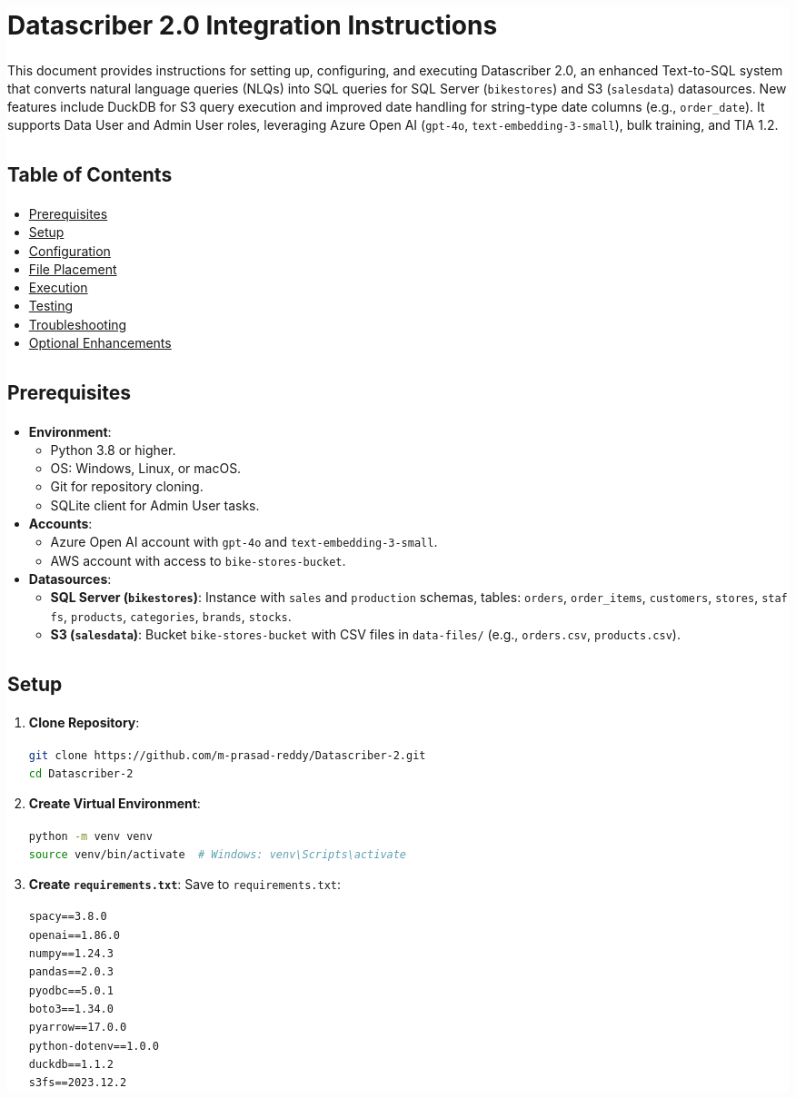 # Datascriber 2.0 Integration Instructions

This document provides instructions for setting up, configuring, and executing Datascriber 2.0, an enhanced Text-to-SQL system that converts natural language queries (NLQs) into SQL queries for SQL Server (`bikestores`) and S3 (`salesdata`) datasources. New features include DuckDB for S3 query execution and improved date handling for string-type date columns (e.g., `order_date`). It supports Data User and Admin User roles, leveraging Azure Open AI (`gpt-4o`, `text-embedding-3-small`), bulk training, and TIA 1.2.

## Table of Contents

- [Prerequisites](#prerequisites)
- [Setup](#setup)
- [Configuration](#configuration)
- [File Placement](#file-placement)
- [Execution](#execution)
- [Testing](#testing)
- [Troubleshooting](#troubleshooting)
- [Optional Enhancements](#optional-enhancements)

## Prerequisites

- **Environment**:
  - Python 3.8 or higher.
  - OS: Windows, Linux, or macOS.
  - Git for repository cloning.
  - SQLite client for Admin User tasks.
- **Accounts**:
  - Azure Open AI account with `gpt-4o` and `text-embedding-3-small`.
  - AWS account with access to `bike-stores-bucket`.
- **Datasources**:
  - **SQL Server (`bikestores`)**: Instance with `sales` and `production` schemas, tables: `orders`, `order_items`, `customers`, `stores`, `staffs`, `products`, `categories`, `brands`, `stocks`.
  - **S3 (`salesdata`)**: Bucket `bike-stores-bucket` with CSV files in `data-files/` (e.g., `orders.csv`, `products.csv`).

## Setup

1. **Clone Repository**:
   ```bash
   git clone https://github.com/m-prasad-reddy/Datascriber-2.git
   cd Datascriber-2
   ```

2. **Create Virtual Environment**:
   ```bash
   python -m venv venv
   source venv/bin/activate  # Windows: venv\Scripts\activate
   ```

3. **Create `requirements.txt`**:
   Save to `requirements.txt`:
   ```
   spacy==3.8.0
   openai==1.86.0
   numpy==1.24.3
   pandas==2.0.3
   pyodbc==5.0.1
   boto3==1.34.0
   pyarrow==17.0.0
   python-dotenv==1.0.0
   duckdb==1.1.2
   s3fs==2023.12.2
   ```